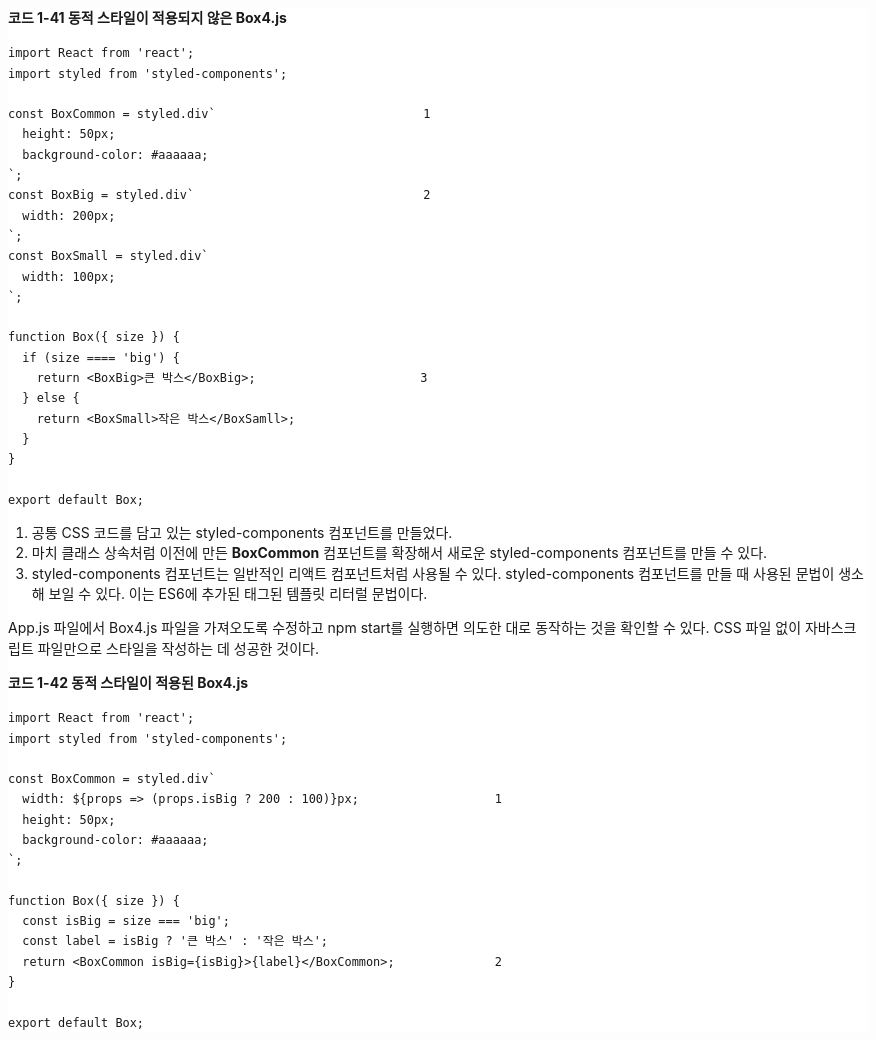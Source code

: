 
**코드 1-41 동적 스타일이 적용되지 않은 Box4.js**

```
import React from 'react';
import styled from 'styled-components';

const BoxCommon = styled.div`                             1
  height: 50px;
  background-color: #aaaaaa;
`;
const BoxBig = styled.div`                                2
  width: 200px;
`;
const BoxSmall = styled.div`
  width: 100px;
`;

function Box({ size }) {
  if (size ==== 'big') {
    return <BoxBig>큰 박스</BoxBig>;                       3
  } else {
    return <BoxSmall>작은 박스</BoxSamll>;
  }
}

export default Box;
```

1. 공통 CSS 코드를 담고 있는 styled-components 컴포넌트를 만들었다.
2. 마치 클래스 상속처럼 이전에 만든 **BoxCommon** 컴포넌트를 확장해서 새로운 styled-components 컴포넌트를 만들 수 있다.
3. styled-components 컴포넌트는 일반적인 리액트 컴포넌트처럼 사용될 수 있다. styled-components 컴포넌트를 만들 때 사용된 문법이 생소해 보일 수 있다. 이는 ES6에 추가된 태그된 템플릿 리터럴  문법이다. 

App.js 파일에서 Box4.js 파일을 가져오도록 수정하고 npm start를 실행하면 의도한 대로 동작하는 것을 확인할 수 있다. CSS 파일 없이 자바스크립트 파일만으로 스타일을 작성하는 데 성공한 것이다.

**코드 1-42 동적 스타일이 적용된 Box4.js**

```
import React from 'react';
import styled from 'styled-components';

const BoxCommon = styled.div`                             
  width: ${props => (props.isBig ? 200 : 100)}px;                   1
  height: 50px;
  background-color: #aaaaaa;
`;

function Box({ size }) {
  const isBig = size === 'big';
  const label = isBig ? '큰 박스' : '작은 박스';
  return <BoxCommon isBig={isBig}>{label}</BoxCommon>;              2
}

export default Box;
```

